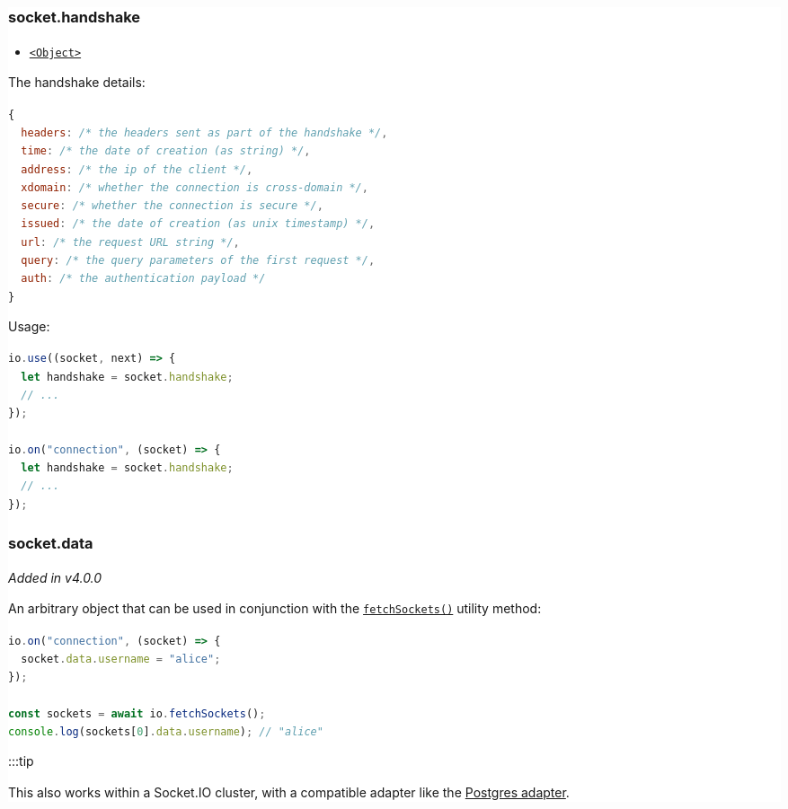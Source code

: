 ### socket.handshake

  * [`<Object>`](https://developer.mozilla.org/en-US/docs/Web/JavaScript/Reference/Global_Objects/Object)

The handshake details:

```js
{
  headers: /* the headers sent as part of the handshake */,
  time: /* the date of creation (as string) */,
  address: /* the ip of the client */,
  xdomain: /* whether the connection is cross-domain */,
  secure: /* whether the connection is secure */,
  issued: /* the date of creation (as unix timestamp) */,
  url: /* the request URL string */,
  query: /* the query parameters of the first request */,
  auth: /* the authentication payload */
}
```

Usage:

```js
io.use((socket, next) => {
  let handshake = socket.handshake;
  // ...
});

io.on("connection", (socket) => {
  let handshake = socket.handshake;
  // ...
});
```

### socket.data

*Added in v4.0.0*

An arbitrary object that can be used in conjunction with the [`fetchSockets()`](#namespacefetchsockets) utility method:

```js
io.on("connection", (socket) => {
  socket.data.username = "alice";
});

const sockets = await io.fetchSockets();
console.log(sockets[0].data.username); // "alice"
```

:::tip

This also works within a Socket.IO cluster, with a compatible adapter like the [Postgres adapter](./categories/05-Adapters/adapter-postgres.md).
